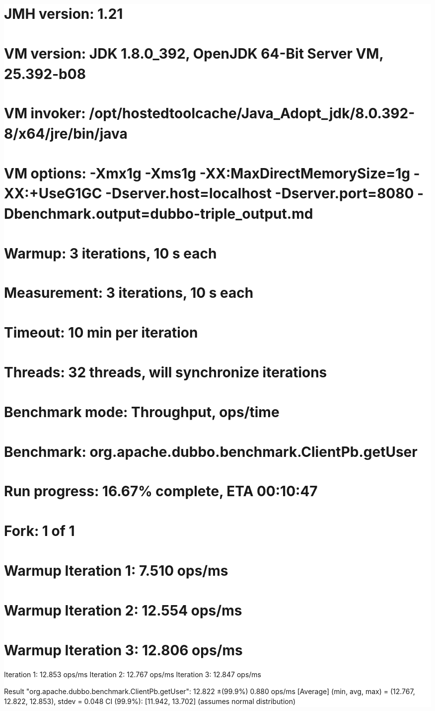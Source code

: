 
# JMH version: 1.21
# VM version: JDK 1.8.0_392, OpenJDK 64-Bit Server VM, 25.392-b08
# VM invoker: /opt/hostedtoolcache/Java_Adopt_jdk/8.0.392-8/x64/jre/bin/java
# VM options: -Xmx1g -Xms1g -XX:MaxDirectMemorySize=1g -XX:+UseG1GC -Dserver.host=localhost -Dserver.port=8080 -Dbenchmark.output=dubbo-triple_output.md
# Warmup: 3 iterations, 10 s each
# Measurement: 3 iterations, 10 s each
# Timeout: 10 min per iteration
# Threads: 32 threads, will synchronize iterations
# Benchmark mode: Throughput, ops/time
# Benchmark: org.apache.dubbo.benchmark.ClientPb.getUser

# Run progress: 16.67% complete, ETA 00:10:47
# Fork: 1 of 1
# Warmup Iteration   1: 7.510 ops/ms
# Warmup Iteration   2: 12.554 ops/ms
# Warmup Iteration   3: 12.806 ops/ms
Iteration   1: 12.853 ops/ms
Iteration   2: 12.767 ops/ms
Iteration   3: 12.847 ops/ms


Result "org.apache.dubbo.benchmark.ClientPb.getUser":
  12.822 ±(99.9%) 0.880 ops/ms [Average]
  (min, avg, max) = (12.767, 12.822, 12.853), stdev = 0.048
  CI (99.9%): [11.942, 13.702] (assumes normal distribution)
